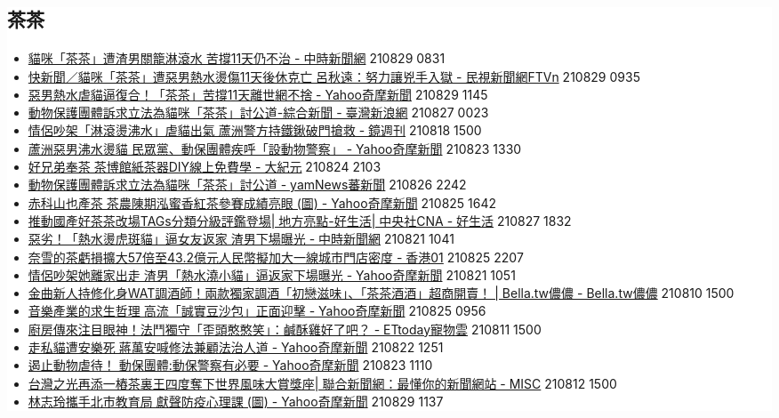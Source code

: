 ## 茶茶


- [貓咪「茶茶」遭渣男關籠淋滾水 苦撐11天仍不治 - 中時新聞網](https://www.chinatimes.com/realtimenews/20210829000826-260402 "貓咪「茶茶」遭渣男關籠淋滾水 苦撐11天仍不治 - 中時新聞網") 210829 0831
- [快新聞／貓咪「茶茶」遭惡男熱水燙傷11天後休克亡 呂秋遠：努力讓兇手入獄 - 民視新聞網FTVn](https://www.ftvnews.com.tw/news/detail/2021829W0107 "快新聞／貓咪「茶茶」遭惡男熱水燙傷11天後休克亡 呂秋遠：努力讓兇手入獄 - 民視新聞網FTVn") 210829 0935
- [惡男熱水虐貓逼復合！「茶茶」苦撐11天離世網不捨 - Yahoo奇摩新聞](https://tw.news.yahoo.com/%E6%83%A1%E7%94%B7%E7%86%B1%E6%B0%B4%E8%99%90%E8%B2%93%E9%80%BC%E5%BE%A9%E5%90%88-%E8%8C%B6%E8%8C%B6-%E8%8B%A6%E6%92%9011%E5%A4%A9%E9%9B%A2%E4%B8%96%E7%B6%B2%E4%B8%8D%E6%8D%A8-034528531.html "惡男熱水虐貓逼復合！「茶茶」苦撐11天離世網不捨 - Yahoo奇摩新聞") 210829 1145
- [動物保護團體訴求立法為貓咪「茶茶」討公道-綜合新聞 - 臺灣新浪網](https://news.sina.com.tw/article/20210827/39749880.html "動物保護團體訴求立法為貓咪「茶茶」討公道-綜合新聞 - 臺灣新浪網") 210827 0023
- [情侶吵架「淋滾燙沸水」虐貓出氣 蘆洲警方持鐵鍬破門搶救 - 鏡週刊](https://www.mirrormedia.mg/story/20210818web016/ "情侶吵架「淋滾燙沸水」虐貓出氣 蘆洲警方持鐵鍬破門搶救 - 鏡週刊") 210818 1500
- [蘆洲惡男沸水燙貓 民眾黨、動保團體疾呼「設動物警察」 - Yahoo奇摩新聞](https://tw.news.yahoo.com/%E8%98%86%E6%B4%B2%E6%83%A1%E7%94%B7%E6%B2%B8%E6%B0%B4%E7%87%99%E8%B2%93-%E6%B0%91%E7%9C%BE%E9%BB%A8-%E5%8B%95%E4%BF%9D%E5%9C%98%E9%AB%94%E7%96%BE%E5%91%BC-%E8%A8%AD%E5%8B%95%E7%89%A9%E8%AD%A6%E5%AF%9F-053002177.html "蘆洲惡男沸水燙貓 民眾黨、動保團體疾呼「設動物警察」 - Yahoo奇摩新聞") 210823 1330
- [好兄弟奉茶 茶博館紙茶器DIY線上免費學 - 大紀元](https://www.epochtimes.com/b5/21/8/24/n13184428.htm "好兄弟奉茶 茶博館紙茶器DIY線上免費學 - 大紀元") 210824 2103
- [動物保護團體訴求立法為貓咪「茶茶」討公道 - yamNews蕃新聞](http://n.yam.com/Article/20210826179491 "動物保護團體訴求立法為貓咪「茶茶」討公道 - yamNews蕃新聞") 210826 2242
- [赤科山也產茶 茶農陳期泓蜜香紅茶參賽成績亮眼 (圖) - Yahoo奇摩新聞](https://tw.news.yahoo.com/%E8%B5%A4%E7%A7%91%E5%B1%B1%E4%B9%9F%E7%94%A2%E8%8C%B6-%E8%8C%B6%E8%BE%B2%E9%99%B3%E6%9C%9F%E6%B3%93%E8%9C%9C%E9%A6%99%E7%B4%85%E8%8C%B6%E5%8F%83%E8%B3%BD%E6%88%90%E7%B8%BE%E4%BA%AE%E7%9C%BC-%E5%9C%96-084222278.html "赤科山也產茶 茶農陳期泓蜜香紅茶參賽成績亮眼 (圖) - Yahoo奇摩新聞") 210825 1642
- [推動國產好茶茶改場TAGs分類分級評鑑登場| 地方亮點-好生活| 中央社CNA - 好生活](https://howlife.cna.com.tw/local/20210827s010.aspx "推動國產好茶茶改場TAGs分類分級評鑑登場| 地方亮點-好生活| 中央社CNA - 好生活") 210827 1832
- [惡劣！「熱水燙虎斑貓」逼女友返家 渣男下場曝光 - 中時新聞網](https://www.chinatimes.com/realtimenews/20210821001365-260503 "惡劣！「熱水燙虎斑貓」逼女友返家 渣男下場曝光 - 中時新聞網") 210821 1041
- [奈雪的茶虧損擴大57倍至43.2億元人民幣擬加大一線城市門店密度 - 香港01](https://www.hk01.com/%E8%B2%A1%E7%B6%93%E5%BF%AB%E8%A8%8A/668456/%E5%A5%88%E9%9B%AA%E7%9A%84%E8%8C%B6%E8%99%A7%E6%90%8D%E6%93%B4%E5%A4%A757%E5%80%8D%E8%87%B343-2%E5%84%84%E5%85%83%E4%BA%BA%E6%B0%91%E5%B9%A3-%E6%93%AC%E5%8A%A0%E5%A4%A7%E4%B8%80%E7%B7%9A%E5%9F%8E%E5%B8%82%E9%96%80%E5%BA%97%E5%AF%86%E5%BA%A6 "奈雪的茶虧損擴大57倍至43.2億元人民幣擬加大一線城市門店密度 - 香港01") 210825 2207
- [情侶吵架她離家出走 渣男「熱水澆小貓」逼返家下場曝光 - Yahoo奇摩新聞](https://tw.news.yahoo.com/%E6%83%85%E4%BE%B6%E5%90%B5%E6%9E%B6%E5%A5%B9%E9%9B%A2%E5%AE%B6%E5%87%BA%E8%B5%B0-%E6%B8%A3%E7%94%B7-%E7%86%B1%E6%B0%B4%E6%BE%86%E5%B0%8F%E8%B2%93-%E9%80%BC%E8%BF%94%E5%AE%B6%E4%B8%8B%E5%A0%B4%E6%9B%9D%E5%85%89-025131956.html "情侶吵架她離家出走 渣男「熱水澆小貓」逼返家下場曝光 - Yahoo奇摩新聞") 210821 1051
- [金曲新人持修化身WAT調酒師！兩款獨家調酒「初戀滋味」、「茶茶酒酒」超商開賣！ | Bella.tw儂儂 - Bella.tw儂儂](https://www.bella.tw/articles/travel&foodies/30730 "金曲新人持修化身WAT調酒師！兩款獨家調酒「初戀滋味」、「茶茶酒酒」超商開賣！ | Bella.tw儂儂 - Bella.tw儂儂") 210810 1500
- [音樂產業的求生哲理 高流「誠實豆沙包」正面迎擊 - Yahoo奇摩新聞](https://tw.news.yahoo.com/%E9%9F%B3%E6%A8%82%E7%94%A2%E6%A5%AD%E7%9A%84%E6%B1%82%E7%94%9F%E5%93%B2%E7%90%86-%E9%AB%98%E6%B5%81-%E8%AA%A0%E5%AF%A6%E8%B1%86%E6%B2%99%E5%8C%85-%E6%AD%A3%E9%9D%A2%E8%BF%8E%E6%93%8A-015601378.html "音樂產業的求生哲理 高流「誠實豆沙包」正面迎擊 - Yahoo奇摩新聞") 210825 0956
- [廚房傳來注目眼神！法鬥獨守「歪頭憨憨笑」：鹹酥雞好了吧？ - ETtoday寵物雲](https://pets.ettoday.net/news/2053171 "廚房傳來注目眼神！法鬥獨守「歪頭憨憨笑」：鹹酥雞好了吧？ - ETtoday寵物雲") 210811 1500
- [走私貓遭安樂死 蔣萬安喊修法兼顧法治人道 - Yahoo奇摩新聞](https://tw.news.yahoo.com/%E8%B5%B0%E7%A7%81%E8%B2%93%E9%81%AD%E5%AE%89%E6%A8%82%E6%AD%BB-%E8%94%A3%E8%90%AC%E5%AE%89%E5%96%8A%E4%BF%AE%E6%B3%95%E5%85%BC%E9%A1%A7%E6%B3%95%E6%B2%BB%E4%BA%BA%E9%81%93-045106504.html "走私貓遭安樂死 蔣萬安喊修法兼顧法治人道 - Yahoo奇摩新聞") 210822 1251
- [遏止動物虐待！ 動保團體:動保警察有必要 - Yahoo奇摩新聞](https://tw.news.yahoo.com/%E9%81%8F%E6%AD%A2%E5%8B%95%E7%89%A9%E8%99%90%E5%BE%85-%E5%8B%95%E4%BF%9D%E5%9C%98%E9%AB%94-%E5%8B%95%E4%BF%9D%E8%AD%A6%E5%AF%9F%E6%9C%89%E5%BF%85%E8%A6%81-031002516.html "遏止動物虐待！ 動保團體:動保警察有必要 - Yahoo奇摩新聞") 210823 1110
- [台灣之光再添一樁茶裏王四度奪下世界風味大賞獎座| 聯合新聞網：最懂你的新聞網站 - MISC](https://udn.com/news/story/7270/5662871 "台灣之光再添一樁茶裏王四度奪下世界風味大賞獎座| 聯合新聞網：最懂你的新聞網站 - MISC") 210812 1500
- [林志玲攜手北市教育局 獻聲防疫心理課 (圖) - Yahoo奇摩新聞](https://tw.news.yahoo.com/%E6%9E%97%E5%BF%97%E7%8E%B2%E6%94%9C%E6%89%8B%E5%8C%97%E5%B8%82%E6%95%99%E8%82%B2%E5%B1%80-%E7%8D%BB%E8%81%B2%E9%98%B2%E7%96%AB%E5%BF%83%E7%90%86%E8%AA%B2-%E5%9C%96-033747314.html "林志玲攜手北市教育局 獻聲防疫心理課 (圖) - Yahoo奇摩新聞") 210829 1137
